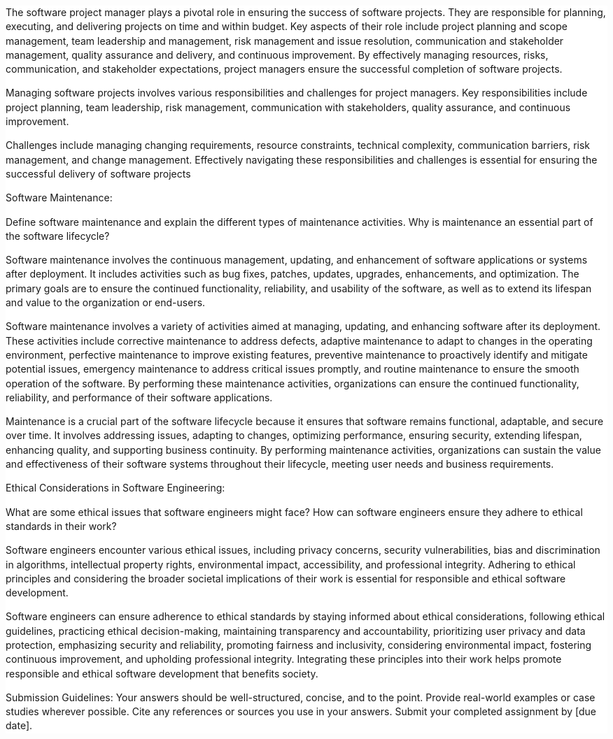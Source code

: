 The software project manager plays a pivotal role in ensuring the success of software projects. They are responsible for planning, executing, and delivering projects on time and within budget. Key aspects of their role include project planning and scope management, team leadership and management, risk management and issue resolution, communication and stakeholder management, quality assurance and delivery, and continuous improvement. By effectively managing resources, risks, communication, and stakeholder expectations, project managers ensure the successful completion of software projects.

Managing software projects involves various responsibilities and challenges for project managers. Key responsibilities include project planning, team leadership, risk management, communication with stakeholders, quality assurance, and continuous improvement. 

Challenges include managing changing requirements, resource constraints, technical complexity, communication barriers, risk management, and change management. Effectively navigating these responsibilities and challenges is essential for ensuring the successful delivery of software projects

Software Maintenance:

Define software maintenance and explain the different types of maintenance activities. Why is maintenance an essential part of the software lifecycle?

Software maintenance involves the continuous management, updating, and enhancement of software applications or systems after deployment. It includes activities such as bug fixes, patches, updates, upgrades, enhancements, and optimization. The primary goals are to ensure the continued functionality, reliability, and usability of the software, as well as to extend its lifespan and value to the organization or end-users.

Software maintenance involves a variety of activities aimed at managing, updating, and enhancing software after its deployment. These activities include corrective maintenance to address defects, adaptive maintenance to adapt to changes in the operating environment, perfective maintenance to improve existing features, preventive maintenance to proactively identify and mitigate potential issues, emergency maintenance to address critical issues promptly, and routine maintenance to ensure the smooth operation of the software. By performing these maintenance activities, organizations can ensure the continued functionality, reliability, and performance of their software applications.

Maintenance is a crucial part of the software lifecycle because it ensures that software remains functional, adaptable, and secure over time. It involves addressing issues, adapting to changes, optimizing performance, ensuring security, extending lifespan, enhancing quality, and supporting business continuity. By performing maintenance activities, organizations can sustain the value and effectiveness of their software systems throughout their lifecycle, meeting user needs and business requirements.


Ethical Considerations in Software Engineering:

What are some ethical issues that software engineers might face? How can software engineers ensure they adhere to ethical standards in their work?

Software engineers encounter various ethical issues, including privacy concerns, security vulnerabilities, bias and discrimination in algorithms, intellectual property rights, environmental impact, accessibility, and professional integrity. Adhering to ethical principles and considering the broader societal implications of their work is essential for responsible and ethical software development.

Software engineers can ensure adherence to ethical standards by staying informed about ethical considerations, following ethical guidelines, practicing ethical decision-making, maintaining transparency and accountability, prioritizing user privacy and data protection, emphasizing security and reliability, promoting fairness and inclusivity, considering environmental impact, fostering continuous improvement, and upholding professional integrity. Integrating these principles into their work helps promote responsible and ethical software development that benefits society.

Submission Guidelines:
Your answers should be well-structured, concise, and to the point.
Provide real-world examples or case studies wherever possible.
Cite any references or sources you use in your answers.
Submit your completed assignment by [due date].

